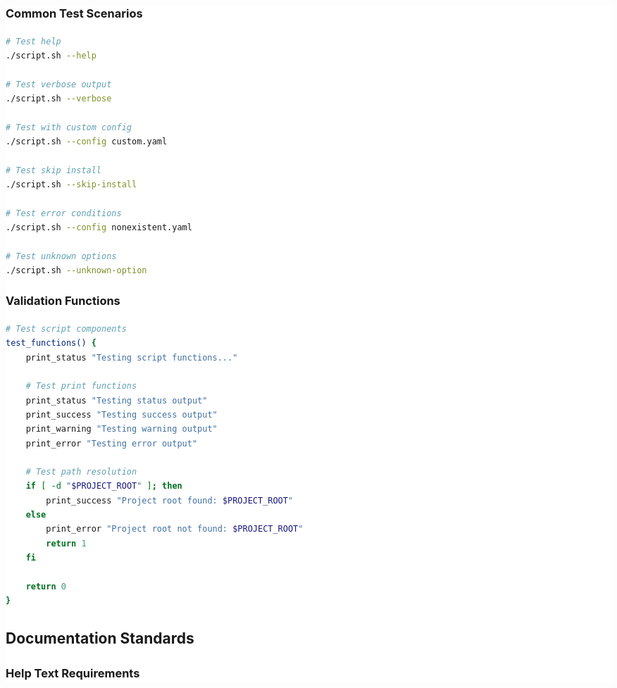 ### Common Test Scenarios

```bash
# Test help
./script.sh --help

# Test verbose output
./script.sh --verbose

# Test with custom config
./script.sh --config custom.yaml

# Test skip install
./script.sh --skip-install

# Test error conditions
./script.sh --config nonexistent.yaml

# Test unknown options
./script.sh --unknown-option
```

### Validation Functions

```bash
# Test script components
test_functions() {
    print_status "Testing script functions..."

    # Test print functions
    print_status "Testing status output"
    print_success "Testing success output"
    print_warning "Testing warning output"
    print_error "Testing error output"

    # Test path resolution
    if [ -d "$PROJECT_ROOT" ]; then
        print_success "Project root found: $PROJECT_ROOT"
    else
        print_error "Project root not found: $PROJECT_ROOT"
        return 1
    fi

    return 0
}
```

## Documentation Standards

### Help Text Requirements
